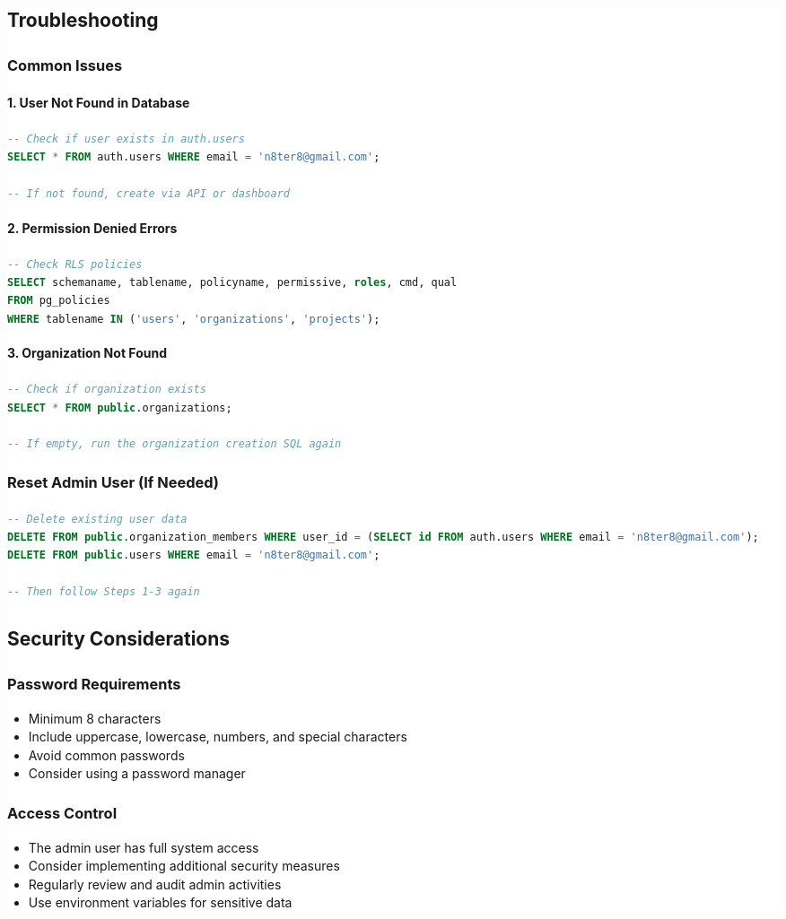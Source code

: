 ## Troubleshooting

### Common Issues

#### 1. User Not Found in Database
```sql
-- Check if user exists in auth.users
SELECT * FROM auth.users WHERE email = 'n8ter8@gmail.com';

-- If not found, create via API or dashboard
```

#### 2. Permission Denied Errors
```sql
-- Check RLS policies
SELECT schemaname, tablename, policyname, permissive, roles, cmd, qual 
FROM pg_policies 
WHERE tablename IN ('users', 'organizations', 'projects');
```

#### 3. Organization Not Found
```sql
-- Check if organization exists
SELECT * FROM public.organizations;

-- If empty, run the organization creation SQL again
```

### Reset Admin User (If Needed)
```sql
-- Delete existing user data
DELETE FROM public.organization_members WHERE user_id = (SELECT id FROM auth.users WHERE email = 'n8ter8@gmail.com');
DELETE FROM public.users WHERE email = 'n8ter8@gmail.com';

-- Then follow Steps 1-3 again
```

## Security Considerations

### Password Requirements
- Minimum 8 characters
- Include uppercase, lowercase, numbers, and special characters
- Avoid common passwords
- Consider using a password manager

### Access Control
- The admin user has full system access
- Consider implementing additional security measures
- Regularly review and audit admin activities
- Use environment variables for sensitive data
